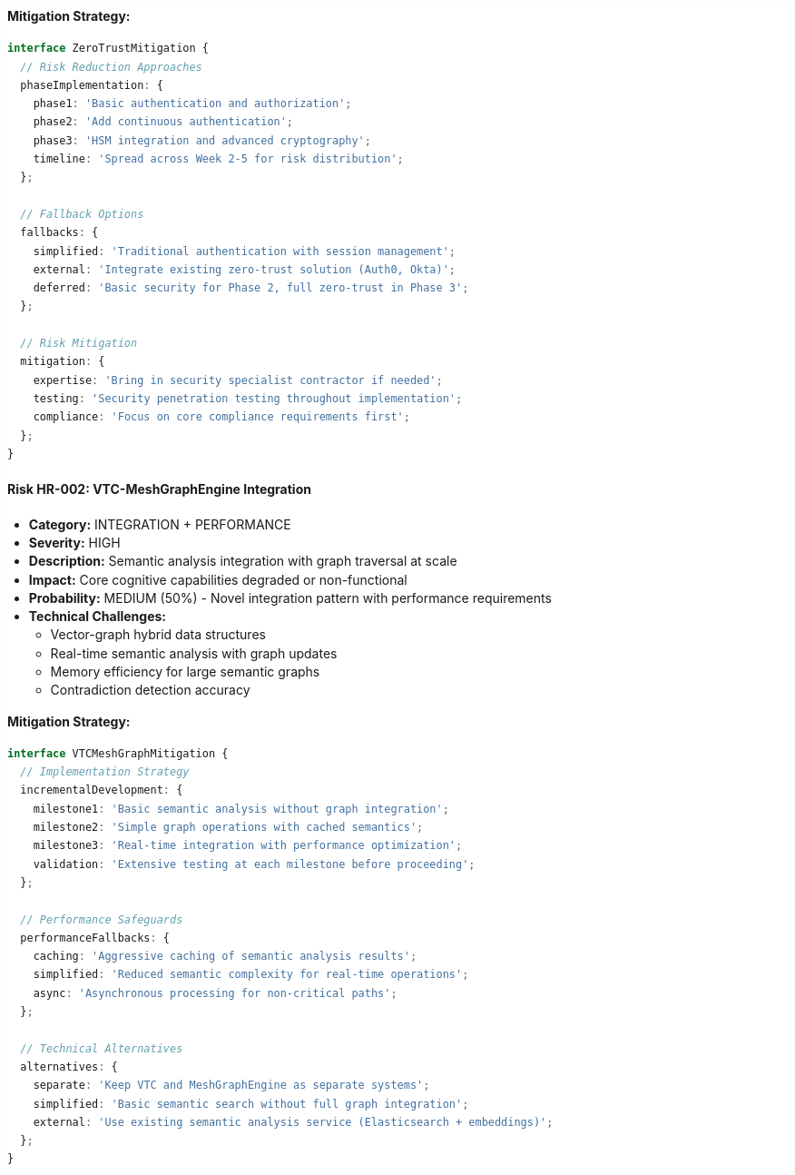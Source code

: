 **Mitigation Strategy:**
```typescript
interface ZeroTrustMitigation {
  // Risk Reduction Approaches
  phaseImplementation: {
    phase1: 'Basic authentication and authorization';
    phase2: 'Add continuous authentication';
    phase3: 'HSM integration and advanced cryptography';
    timeline: 'Spread across Week 2-5 for risk distribution';
  };
  
  // Fallback Options
  fallbacks: {
    simplified: 'Traditional authentication with session management';
    external: 'Integrate existing zero-trust solution (Auth0, Okta)';
    deferred: 'Basic security for Phase 2, full zero-trust in Phase 3';
  };
  
  // Risk Mitigation
  mitigation: {
    expertise: 'Bring in security specialist contractor if needed';
    testing: 'Security penetration testing throughout implementation';
    compliance: 'Focus on core compliance requirements first';
  };
}
```

#### **Risk HR-002: VTC-MeshGraphEngine Integration**
- **Category:** INTEGRATION + PERFORMANCE
- **Severity:** HIGH
- **Description:** Semantic analysis integration with graph traversal at scale
- **Impact:** Core cognitive capabilities degraded or non-functional
- **Probability:** MEDIUM (50%) - Novel integration pattern with performance requirements
- **Technical Challenges:**
  - Vector-graph hybrid data structures
  - Real-time semantic analysis with graph updates
  - Memory efficiency for large semantic graphs
  - Contradiction detection accuracy

**Mitigation Strategy:**
```typescript
interface VTCMeshGraphMitigation {
  // Implementation Strategy
  incrementalDevelopment: {
    milestone1: 'Basic semantic analysis without graph integration';
    milestone2: 'Simple graph operations with cached semantics';
    milestone3: 'Real-time integration with performance optimization';
    validation: 'Extensive testing at each milestone before proceeding';
  };
  
  // Performance Safeguards
  performanceFallbacks: {
    caching: 'Aggressive caching of semantic analysis results';
    simplified: 'Reduced semantic complexity for real-time operations';
    async: 'Asynchronous processing for non-critical paths';
  };
  
  // Technical Alternatives
  alternatives: {
    separate: 'Keep VTC and MeshGraphEngine as separate systems';
    simplified: 'Basic semantic search without full graph integration';
    external: 'Use existing semantic analysis service (Elasticsearch + embeddings)';
  };
}
```
